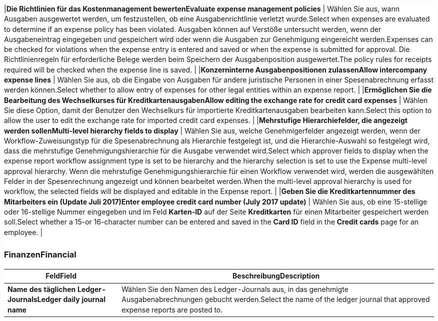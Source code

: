 |<span data-ttu-id="8a4e1-119">**Die Richtlinien für das Kostenmanagement bewerten**</span><span class="sxs-lookup"><span data-stu-id="8a4e1-119">**Evaluate expense management policies**</span></span>                     | <span data-ttu-id="8a4e1-120">Wählen Sie aus, wann Ausgaben ausgewertet werden, um festzustellen, ob eine Ausgabenrichtlinie verletzt wurde.</span><span class="sxs-lookup"><span data-stu-id="8a4e1-120">Select when expenses are evaluated to determine if an expense policy has been violated.</span></span> <span data-ttu-id="8a4e1-121">Ausgaben können auf Verstöße untersucht werden, wenn der Ausgabeneintrag eingegeben und gespeichert wird oder wenn die Ausgaben zur Genehmigung eingereicht werden.</span><span class="sxs-lookup"><span data-stu-id="8a4e1-121">Expenses can be checked for violations when the expense entry is entered and saved or when the expense is submitted for approval.</span></span> <span data-ttu-id="8a4e1-122">Die Richtlinienregeln für erforderliche Belege werden beim Speichern der Ausgabenposition ausgewertet.</span><span class="sxs-lookup"><span data-stu-id="8a4e1-122">The policy rules for receipts required will be checked when the expense line is saved.</span></span>                   |
|<span data-ttu-id="8a4e1-123">**Konzerninterne Ausgabenpositionen zulassen**</span><span class="sxs-lookup"><span data-stu-id="8a4e1-123">**Allow intercompany expense lines**</span></span>                         | <span data-ttu-id="8a4e1-124">Wählen Sie aus, ob die Eingabe von Ausgaben für andere juristische Personen in einer Spesenabrechnung erfasst werden können.</span><span class="sxs-lookup"><span data-stu-id="8a4e1-124">Select whether to allow entry of expenses for other legal entities within an expense report.</span></span>                                                                                                          |
|<span data-ttu-id="8a4e1-125">**Ermöglichen Sie die Bearbeitung des Wechselkurses für Kreditkartenausgaben**</span><span class="sxs-lookup"><span data-stu-id="8a4e1-125">**Allow editing the exchange rate for credit card expenses**</span></span> | <span data-ttu-id="8a4e1-126">Wählen Sie diese Option, damit der Benutzer den Wechselkurs für importierte Kreditkartenausgaben bearbeiten kann.</span><span class="sxs-lookup"><span data-stu-id="8a4e1-126">Select this option to allow the user to edit the exchange rate for imported credit card expenses.</span></span>                                                                        |
|<span data-ttu-id="8a4e1-127">**Mehrstufige Hierarchiefelder, die angezeigt werden sollen**</span><span class="sxs-lookup"><span data-stu-id="8a4e1-127">**Multi-level hierarchy fields to display**</span></span>                  | <span data-ttu-id="8a4e1-128">Wählen Sie aus, welche Genehmigerfelder angezeigt werden, wenn der Workflow-Zuweisungstyp für die Spesenabrechnung als Hierarchie festgelegt ist, und die Hierarchie-Auswahl so festgelegt wird, dass die mehrstufige Genehmigungshierarchie für die Ausgabe verwendet wird.</span><span class="sxs-lookup"><span data-stu-id="8a4e1-128">Select which approver fields to display when the expense report workflow assignment type is set to be hierarchy and the hierarchy selection is set to use the Expense multi-level approval hierarchy.</span></span> <span data-ttu-id="8a4e1-129">Wenn die mehrstufige Genehmigungshierarchie für einen Workflow verwendet wird, werden die ausgewählten Felder in der Spesenrechnung angezeigt und können bearbeitet werden.</span><span class="sxs-lookup"><span data-stu-id="8a4e1-129">When the multi-level approval hierarchy is used for workflow, the selected fields will be displayed and editable in the Expense report.</span></span> |
|<span data-ttu-id="8a4e1-130">**Geben Sie die Kreditkartennummer des Mitarbeiters ein (Update Juli 2017)**</span><span class="sxs-lookup"><span data-stu-id="8a4e1-130">**Enter employee credit card number (July 2017 update)**</span></span>     | <span data-ttu-id="8a4e1-131">Wählen Sie aus, ob eine 15-stellige oder 16-stellige Nummer eingegeben und im Feld **Karten-ID** auf der Seite **Kreditkarten** für einen Mitarbeiter gespeichert werden soll.</span><span class="sxs-lookup"><span data-stu-id="8a4e1-131">Select whether a 15-or 16-character number can be entered and saved in the **Card ID** field in the **Credit cards** page for an employee.</span></span>                                                                          |

### <a name="financial"></a><span data-ttu-id="8a4e1-132">Finanzen</span><span class="sxs-lookup"><span data-stu-id="8a4e1-132">Financial</span></span>

| <span data-ttu-id="8a4e1-133">**Feld**</span><span class="sxs-lookup"><span data-stu-id="8a4e1-133">**Field**</span></span>                                                            | <span data-ttu-id="8a4e1-134">**Beschreibung**</span><span class="sxs-lookup"><span data-stu-id="8a4e1-134">**Description**</span></span>     |
|----------------------------------------------------------------------|------------------------------------|
|<span data-ttu-id="8a4e1-135">**Name des täglichen Ledger-Journals**</span><span class="sxs-lookup"><span data-stu-id="8a4e1-135">**Ledger daily journal name**</span></span>                                         | <span data-ttu-id="8a4e1-136">Wählen Sie den Namen des Ledger-Journals aus, in das genehmigte Ausgabenabrechnungen gebucht werden.</span><span class="sxs-lookup"><span data-stu-id="8a4e1-136">Select the name of the ledger journal that approved expense reports are posted to.</span></span>            |